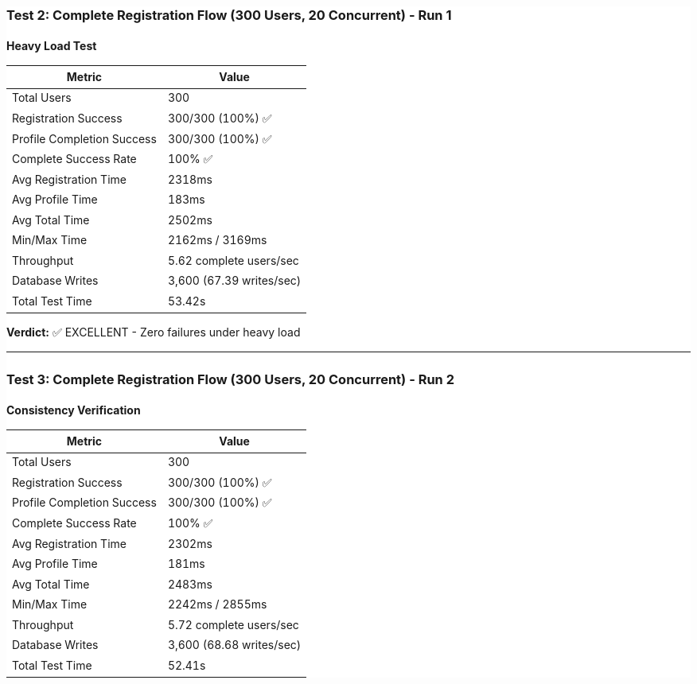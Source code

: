 
### Test 2: Complete Registration Flow (300 Users, 20 Concurrent) - Run 1

**Heavy Load Test**

| Metric | Value |
|--------|-------|
| Total Users | 300 |
| Registration Success | 300/300 (100%) ✅ |
| Profile Completion Success | 300/300 (100%) ✅ |
| Complete Success Rate | 100% ✅ |
| Avg Registration Time | 2318ms |
| Avg Profile Time | 183ms |
| Avg Total Time | 2502ms |
| Min/Max Time | 2162ms / 3169ms |
| Throughput | 5.62 complete users/sec |
| Database Writes | 3,600 (67.39 writes/sec) |
| Total Test Time | 53.42s |

**Verdict:** ✅ EXCELLENT - Zero failures under heavy load

---

### Test 3: Complete Registration Flow (300 Users, 20 Concurrent) - Run 2

**Consistency Verification**

| Metric | Value |
|--------|-------|
| Total Users | 300 |
| Registration Success | 300/300 (100%) ✅ |
| Profile Completion Success | 300/300 (100%) ✅ |
| Complete Success Rate | 100% ✅ |
| Avg Registration Time | 2302ms |
| Avg Profile Time | 181ms |
| Avg Total Time | 2483ms |
| Min/Max Time | 2242ms / 2855ms |
| Throughput | 5.72 complete users/sec |
| Database Writes | 3,600 (68.68 writes/sec) |
| Total Test Time | 52.41s |
